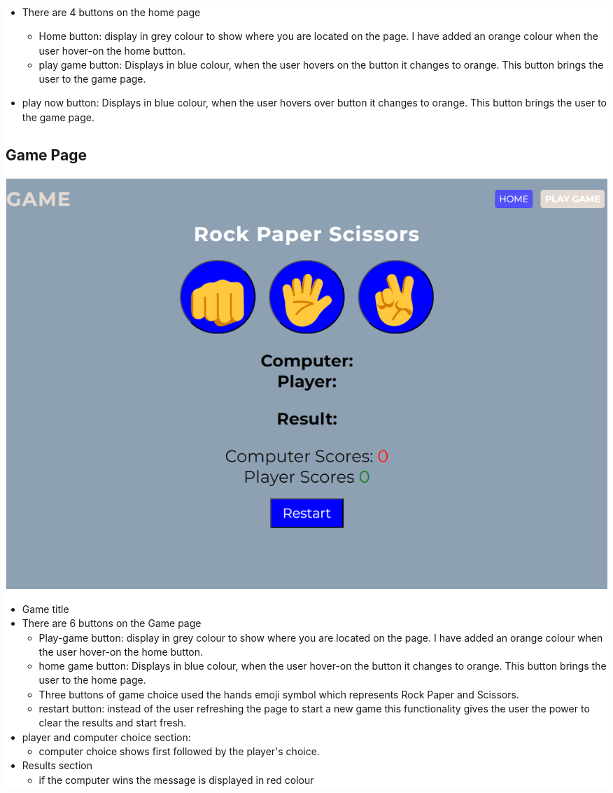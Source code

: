   - There are 4 buttons on the home page
    - Home button: display in grey colour to show where you are located on the page. I have added an orange colour when the user hover-on the home button.
    - play game button: Displays in blue colour, when the user hovers on  the button it changes to orange. This button brings the user to the game page.

  - play now button: Displays in blue colour, when the user hovers over  button it changes to orange. This button brings the user to the game page.

## Game Page
  ![navigation](assets/images/game.png)
  - Game title
 - There are 6 buttons on the Game page
   - Play-game button: display in grey colour to show where you are located on the page. I have added an orange colour when the user hover-on the home button.
   - home game button: Displays in blue colour, when the user hover-on  the button it changes to orange. This button brings the user to the home page. 
   - Three buttons of game choice used the hands emoji symbol which represents Rock Paper and Scissors.
   - restart button: instead of the user refreshing the page to start a new game this functionality gives the user the power to clear the results and start fresh.
- player and computer choice section:
  - computer choice shows first followed by the player's choice.
- Results section
  - if the computer wins the message is displayed in red colour